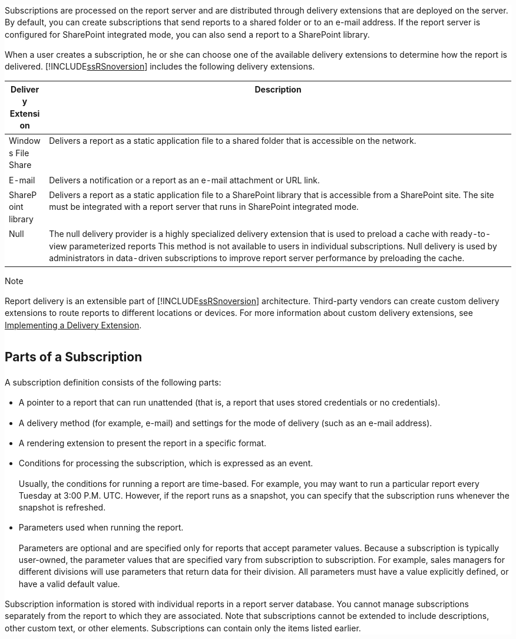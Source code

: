  Subscriptions are processed on the report server and are distributed through delivery extensions that are deployed on the server. By default, you can create subscriptions that send reports to a shared folder or to an e-mail address. If the report server is configured for SharePoint integrated mode, you can also send a report to a SharePoint library.  
  
 When a user creates a subscription, he or she can choose one of the available delivery extensions to determine how the report is delivered. [!INCLUDE[ssRSnoversion](../../../includes/ssrsnoversion-md.md)] includes the following delivery extensions.  
  
|Delivery Extension|Description|  
|------------------------|-----------------|  
|Windows File Share|Delivers a report as a static application file to a shared folder that is accessible on the network.|  
|E-mail|Delivers a notification or a report as an e-mail attachment or URL link.|  
|SharePoint library|Delivers a report as a static application file to a SharePoint library that is accessible from a SharePoint site. The site must be integrated with a report server that runs in SharePoint integrated mode.|  
|Null|The null delivery provider is a highly specialized delivery extension that is used to preload a cache with ready-to-view parameterized reports This method is not available to users in individual subscriptions. Null delivery is used by administrators in data-driven subscriptions to improve report server performance by preloading the cache.|  
  
> [!NOTE]  
>  Report delivery is an extensible part of [!INCLUDE[ssRSnoversion](../../../includes/ssrsnoversion-md.md)] architecture. Third-party vendors can create custom delivery extensions to route reports to different locations or devices. For more information about custom delivery extensions, see [Implementing a Delivery Extension](../extensions/delivery-extension/implementing-a-delivery-extension.md).  
  
##  <a name="bkmk_parts_of_subscription"></a> Parts of a Subscription  
 A subscription definition consists of the following parts:  
  
-   A pointer to a report that can run unattended (that is, a report that uses stored credentials or no credentials).  
  
-   A delivery method (for example, e-mail) and settings for the mode of delivery (such as an e-mail address).  
  
-   A rendering extension to present the report in a specific format.  
  
-   Conditions for processing the subscription, which is expressed as an event.  
  
     Usually, the conditions for running a report are time-based. For example, you may want to run a particular report every Tuesday at 3:00 P.M. UTC. However, if the report runs as a snapshot, you can specify that the subscription runs whenever the snapshot is refreshed.  
  
-   Parameters used when running the report.  
  
     Parameters are optional and are specified only for reports that accept parameter values. Because a subscription is typically user-owned, the parameter values that are specified vary from subscription to subscription. For example, sales managers for different divisions will use parameters that return data for their division. All parameters must have a value explicitly defined, or have a valid default value.  
  
 Subscription information is stored with individual reports in a report server database. You cannot manage subscriptions separately from the report to which they are associated. Note that subscriptions cannot be extended to include descriptions, other custom text, or other elements. Subscriptions can contain only the items listed earlier.  
  